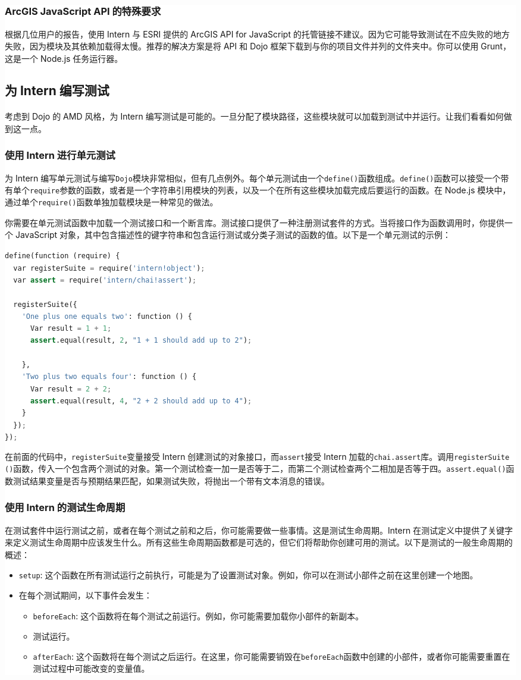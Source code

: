 ### ArcGIS JavaScript API 的特殊要求

根据几位用户的报告，使用 Intern 与 ESRI 提供的 ArcGIS API for JavaScript 的托管链接不建议。因为它可能导致测试在不应失败的地方失败，因为模块及其依赖加载得太慢。推荐的解决方案是将 API 和 Dojo 框架下载到与你的项目文件并列的文件夹中。你可以使用 Grunt，这是一个 Node.js 任务运行器。

## 为 Intern 编写测试

考虑到 Dojo 的 AMD 风格，为 Intern 编写测试是可能的。一旦分配了模块路径，这些模块就可以加载到测试中并运行。让我们看看如何做到这一点。

### 使用 Intern 进行单元测试

为 Intern 编写单元测试与编写`Dojo`模块非常相似，但有几点例外。每个单元测试由一个`define()`函数组成。`define()`函数可以接受一个带有单个`require`参数的函数，或者是一个字符串引用模块的列表，以及一个在所有这些模块加载完成后要运行的函数。在 Node.js 模块中，通过单个`require()`函数单独加载模块是一种常见的做法。

你需要在单元测试函数中加载一个测试接口和一个断言库。测试接口提供了一种注册测试套件的方式。当将接口作为函数调用时，你提供一个 JavaScript 对象，其中包含描述性的键字符串和包含运行测试或分类子测试的函数的值。以下是一个单元测试的示例：

```py
define(function (require) {
  var registerSuite = require('intern!object');
  var assert = require('intern/chai!assert');

  registerSuite({
    'One plus one equals two': function () {
      Var result = 1 + 1;
      assert.equal(result, 2, "1 + 1 should add up to 2");

    },
    'Two plus two equals four': function () {
      Var result = 2 + 2;
      assert.equal(result, 4, "2 + 2 should add up to 4");
    }
  });
});
```

在前面的代码中，`registerSuite`变量接受 Intern 创建测试的对象接口，而`assert`接受 Intern 加载的`chai.assert`库。调用`registerSuite()`函数，传入一个包含两个测试的对象。第一个测试检查一加一是否等于二，而第二个测试检查两个二相加是否等于四。`assert.equal()`函数测试结果变量是否与预期结果匹配，如果测试失败，将抛出一个带有文本消息的错误。

### 使用 Intern 的测试生命周期

在测试套件中运行测试之前，或者在每个测试之前和之后，你可能需要做一些事情。这是测试生命周期。Intern 在测试定义中提供了关键字来定义测试生命周期中应该发生什么。所有这些生命周期函数都是可选的，但它们将帮助你创建可用的测试。以下是测试的一般生命周期的概述：

+   `setup`: 这个函数在所有测试运行之前执行，可能是为了设置测试对象。例如，你可以在测试小部件之前在这里创建一个地图。

+   在每个测试期间，以下事件会发生：

    +   `beforeEach`: 这个函数将在每个测试之前运行。例如，你可能需要加载你小部件的新副本。

    +   测试运行。

    +   `afterEach`: 这个函数将在每个测试之后运行。在这里，你可能需要销毁在`beforeEach`函数中创建的小部件，或者你可能需要重置在测试过程中可能改变的变量值。
